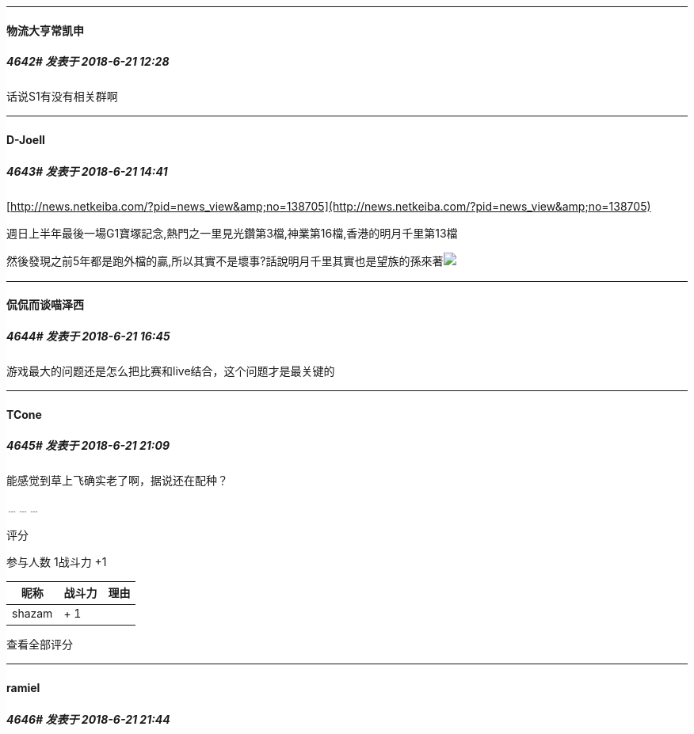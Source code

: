 -----

####  物流大亨常凯申  
##### 4642#       发表于 2018-6-21 12:28


话说S1有没有相关群啊


-----

####  D-JoeII  
##### 4643#       发表于 2018-6-21 14:41


[http://news.netkeiba.com/?pid=news_view&amp;no=138705](http://news.netkeiba.com/?pid=news_view&amp;no=138705)

週日上半年最後一場G1寶塚記念,熱門之一里見光鑽第3檔,神業第16檔,香港的明月千里第13檔

然後發現之前5年都是跑外檔的贏,所以其實不是壞事?話說明月千里其實也是望族的孫來著<img src="https://static.saraba1st.com/image/smiley/face2017/067.png" referrerpolicy="no-referrer">


-----

####  侃侃而谈喵泽西  
##### 4644#       发表于 2018-6-21 16:45


游戏最大的问题还是怎么把比赛和live结合，这个问题才是最关键的


-----

####  TCone  
##### 4645#       发表于 2018-6-21 21:09


能感觉到草上飞确实老了啊，据说还在配种？


﹍﹍﹍

评分


 参与人数 1战斗力 +1

|昵称|战斗力|理由|
|----|---|---|
| shazam| + 1||


查看全部评分


-----

####  ramiel  
##### 4646#       发表于 2018-6-21 21:44
